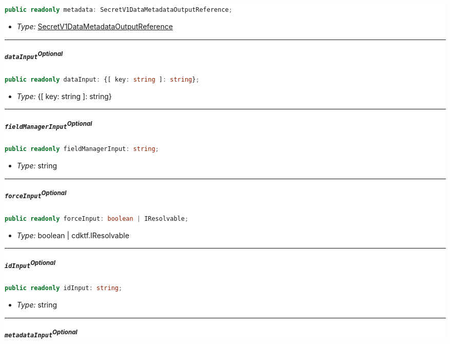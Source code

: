 ```typescript
public readonly metadata: SecretV1DataMetadataOutputReference;
```

- *Type:* <a href="#@cdktf/provider-kubernetes.secretV1Data.SecretV1DataMetadataOutputReference">SecretV1DataMetadataOutputReference</a>

---

##### `dataInput`<sup>Optional</sup> <a name="dataInput" id="@cdktf/provider-kubernetes.secretV1Data.SecretV1Data.property.dataInput"></a>

```typescript
public readonly dataInput: {[ key: string ]: string};
```

- *Type:* {[ key: string ]: string}

---

##### `fieldManagerInput`<sup>Optional</sup> <a name="fieldManagerInput" id="@cdktf/provider-kubernetes.secretV1Data.SecretV1Data.property.fieldManagerInput"></a>

```typescript
public readonly fieldManagerInput: string;
```

- *Type:* string

---

##### `forceInput`<sup>Optional</sup> <a name="forceInput" id="@cdktf/provider-kubernetes.secretV1Data.SecretV1Data.property.forceInput"></a>

```typescript
public readonly forceInput: boolean | IResolvable;
```

- *Type:* boolean | cdktf.IResolvable

---

##### `idInput`<sup>Optional</sup> <a name="idInput" id="@cdktf/provider-kubernetes.secretV1Data.SecretV1Data.property.idInput"></a>

```typescript
public readonly idInput: string;
```

- *Type:* string

---

##### `metadataInput`<sup>Optional</sup> <a name="metadataInput" id="@cdktf/provider-kubernetes.secretV1Data.SecretV1Data.property.metadataInput"></a>
